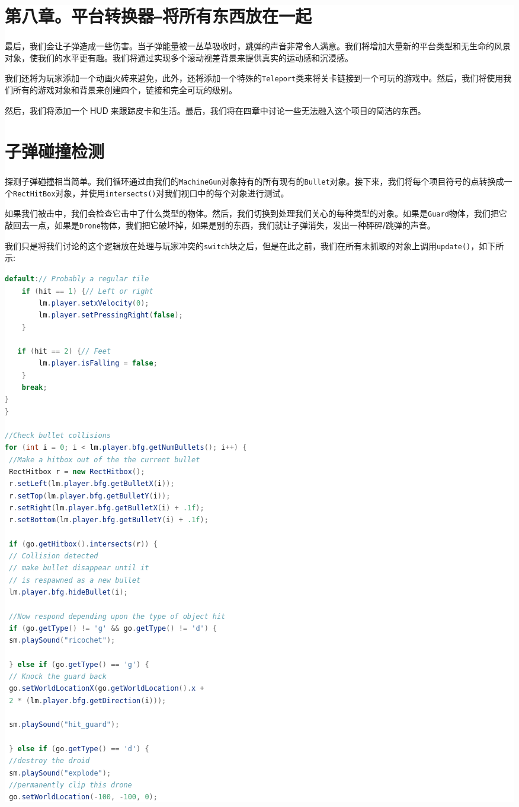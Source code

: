 # 第八章。平台转换器–将所有东西放在一起

最后，我们会让子弹造成一些伤害。当子弹能量被一丛草吸收时，跳弹的声音非常令人满意。我们将增加大量新的平台类型和无生命的风景对象，使我们的水平更有趣。我们将通过实现多个滚动视差背景来提供真实的运动感和沉浸感。

我们还将为玩家添加一个动画火砖来避免，此外，还将添加一个特殊的`Teleport`类来将关卡链接到一个可玩的游戏中。然后，我们将使用我们所有的游戏对象和背景来创建四个，链接和完全可玩的级别。

然后，我们将添加一个 HUD 来跟踪皮卡和生活。最后，我们将在四章中讨论一些无法融入这个项目的简洁的东西。

# 子弹碰撞检测

探测子弹碰撞相当简单。我们循环通过由我们的`MachineGun`对象持有的所有现有的`Bullet`对象。接下来，我们将每个项目符号的点转换成一个`RectHitBox`对象，并使用`intersects()`对我们视口中的每个对象进行测试。

如果我们被击中，我们会检查它击中了什么类型的物体。然后，我们切换到处理我们关心的每种类型的对象。如果是`Guard`物体，我们把它敲回去一点，如果是`Drone`物体，我们把它破坏掉，如果是别的东西，我们就让子弹消失，发出一种砰砰/跳弹的声音。

我们只是将我们讨论的这个逻辑放在处理与玩家冲突的`switch`块之后，但是在此之前，我们在所有未抓取的对象上调用`update()`，如下所示:

```java
default:// Probably a regular tile
    if (hit == 1) {// Left or right
        lm.player.setxVelocity(0);
        lm.player.setPressingRight(false);
    }

   if (hit == 2) {// Feet
        lm.player.isFalling = false;
    }
    break;
}
}

//Check bullet collisions
for (int i = 0; i < lm.player.bfg.getNumBullets(); i++) {
 //Make a hitbox out of the the current bullet
 RectHitbox r = new RectHitbox();
 r.setLeft(lm.player.bfg.getBulletX(i));
 r.setTop(lm.player.bfg.getBulletY(i));
 r.setRight(lm.player.bfg.getBulletX(i) + .1f);
 r.setBottom(lm.player.bfg.getBulletY(i) + .1f);

 if (go.getHitbox().intersects(r)) {
 // Collision detected
 // make bullet disappear until it 
 // is respawned as a new bullet
 lm.player.bfg.hideBullet(i);

 //Now respond depending upon the type of object hit
 if (go.getType() != 'g' && go.getType() != 'd') {
 sm.playSound("ricochet");

 } else if (go.getType() == 'g') {
 // Knock the guard back
 go.setWorldLocationX(go.getWorldLocation().x +
 2 * (lm.player.bfg.getDirection(i)));

 sm.playSound("hit_guard");

 } else if (go.getType() == 'd') {
 //destroy the droid
 sm.playSound("explode");
 //permanently clip this drone
 go.setWorldLocation(-100, -100, 0);
```
